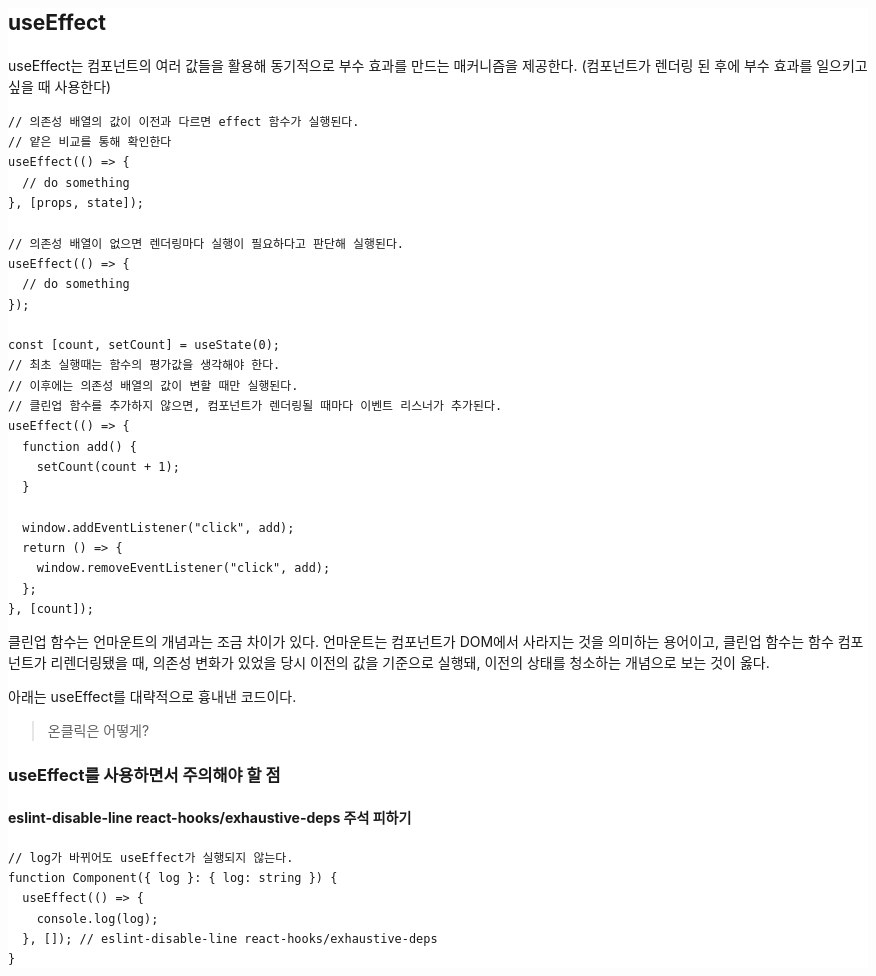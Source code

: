 ## useEffect

useEffect는 컴포넌트의 여러 값들을 활용해 동기적으로 부수 효과를 만드는 매커니즘을 제공한다. (컴포넌트가 렌더링 된 후에 부수 효과를 일으키고 싶을 때 사용한다)

```tsx
// 의존성 배열의 값이 이전과 다르면 effect 함수가 실행된다.
// 얕은 비교를 통해 확인한다
useEffect(() => {
  // do something
}, [props, state]);

// 의존성 배열이 없으면 렌더링마다 실행이 필요하다고 판단해 실행된다.
useEffect(() => {
  // do something
});

const [count, setCount] = useState(0);
// 최초 실행때는 함수의 평가값을 생각해야 한다.
// 이후에는 의존성 배열의 값이 변할 때만 실행된다.
// 클린업 함수를 추가하지 않으면, 컴포넌트가 렌더링될 때마다 이벤트 리스너가 추가된다.
useEffect(() => {
  function add() {
    setCount(count + 1);
  }

  window.addEventListener("click", add);
  return () => {
    window.removeEventListener("click", add);
  };
}, [count]);
```

클린업 함수는 언마운트의 개념과는 조금 차이가 있다.
언마운트는 컴포넌트가 DOM에서 사라지는 것을 의미하는 용어이고, 클린업 함수는 함수 컴포넌트가 리렌더링됐을 때, 의존성 변화가 있었을 당시 이전의 값을 기준으로 실행돼, 이전의 상태를 청소하는 개념으로 보는 것이 옳다.

아래는 useEffect를 대략적으로 흉내낸 코드이다.

```tsx

```

> 온클릭은 어떻게?

### useEffect를 사용하면서 주의해야 할 점

#### eslint-disable-line react-hooks/exhaustive-deps 주석 피하기

```tsx
// log가 바뀌어도 useEffect가 실행되지 않는다.
function Component({ log }: { log: string }) {
  useEffect(() => {
    console.log(log);
  }, []); // eslint-disable-line react-hooks/exhaustive-deps
}
```
